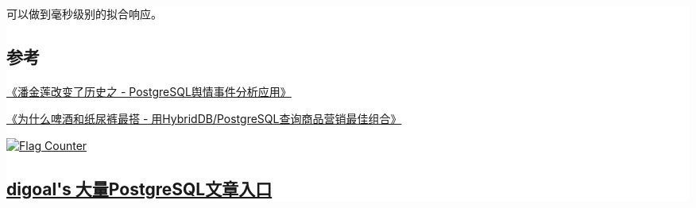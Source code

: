 可以做到毫秒级别的拟合响应。   
    
## 参考  
[《潘金莲改变了历史之 - PostgreSQL舆情事件分析应用》](../201703/20170331_02.md)    
  
[《为什么啤酒和纸尿裤最搭 - 用HybridDB/PostgreSQL查询商品营销最佳组合》](../201704/20170410_02.md)    
  
  
<a rel="nofollow" href="http://info.flagcounter.com/h9V1"  ><img src="http://s03.flagcounter.com/count/h9V1/bg_FFFFFF/txt_000000/border_CCCCCC/columns_2/maxflags_12/viewers_0/labels_0/pageviews_0/flags_0/"  alt="Flag Counter"  border="0"  ></a>  
  
  
  
  
  
  
## [digoal's 大量PostgreSQL文章入口](https://github.com/digoal/blog/blob/master/README.md "22709685feb7cab07d30f30387f0a9ae")
  
